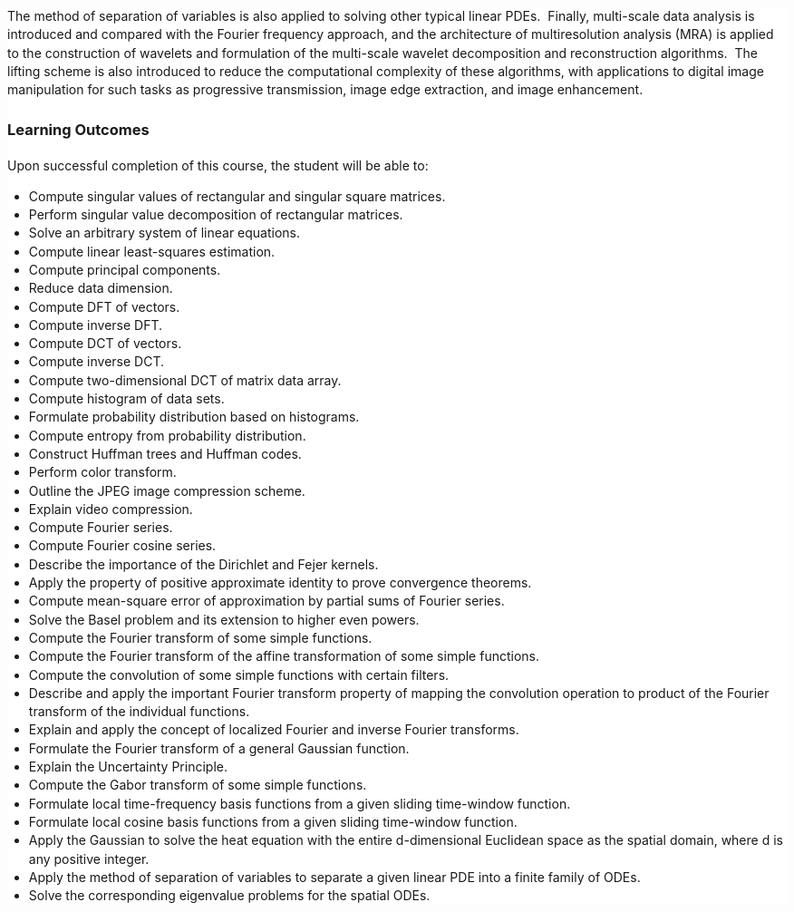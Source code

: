 The method of separation of variables is also applied to solving other
typical linear PDEs.  Finally, multi-scale data analysis is introduced
and compared with the Fourier frequency approach, and the architecture
of multiresolution analysis (MRA) is applied to the construction of
wavelets and formulation of the multi-scale wavelet decomposition and
reconstruction algorithms.  The lifting scheme is also introduced to
reduce the computational complexity of these algorithms, with
applications to digital image manipulation for such tasks as progressive
transmission, image edge extraction, and image enhancement.

### Learning Outcomes

Upon successful completion of this course, the student will be able
to:  

-   Compute singular values of rectangular and singular square matrices.
-   Perform singular value decomposition of rectangular matrices.
-   Solve an arbitrary system of linear equations.
-   Compute linear least-squares estimation.
-   Compute principal components.
-   Reduce data dimension.
-   Compute DFT of vectors.
-   Compute inverse DFT.
-   Compute DCT of vectors.
-   Compute inverse DCT.
-   Compute two-dimensional DCT of matrix data array.
-   Compute histogram of data sets.
-   Formulate probability distribution based on histograms.
-   Compute entropy from probability distribution.
-   Construct Huffman trees and Huffman codes.
-   Perform color transform.
-   Outline the JPEG image compression scheme.
-   Explain video compression. 
-   Compute Fourier series.
-   Compute Fourier cosine series.
-   Describe the importance of the Dirichlet and Fejer kernels.
-   Apply the property of positive approximate identity to prove
    convergence theorems.
-   Compute mean-square error of approximation by partial sums of
    Fourier series.
-   Solve the Basel problem and its extension to higher even powers.
-   Compute the Fourier transform of some simple functions.
-   Compute the Fourier transform of the affine transformation of some
    simple functions.
-   Compute the convolution of some simple functions with certain
    filters.
-   Describe and apply the important Fourier transform property of
    mapping the convolution operation to product of the Fourier
    transform of the individual functions.
-   Explain and apply the concept of localized Fourier and inverse
    Fourier transforms.
-   Formulate the Fourier transform of a general Gaussian function.
-   Explain the Uncertainty Principle.
-   Compute the Gabor transform of some simple functions.
-   Formulate local time-frequency basis functions from a given sliding
    time-window function.
-   Formulate local cosine basis functions from a given sliding
    time-window function.
-   Apply the Gaussian to solve the heat equation with the entire
    d-dimensional Euclidean space as the spatial domain, where d is any
    positive integer.
-   Apply the method of separation of variables to separate a given
    linear PDE into a finite family of ODEs.
-   Solve the corresponding eigenvalue problems for the spatial ODEs.